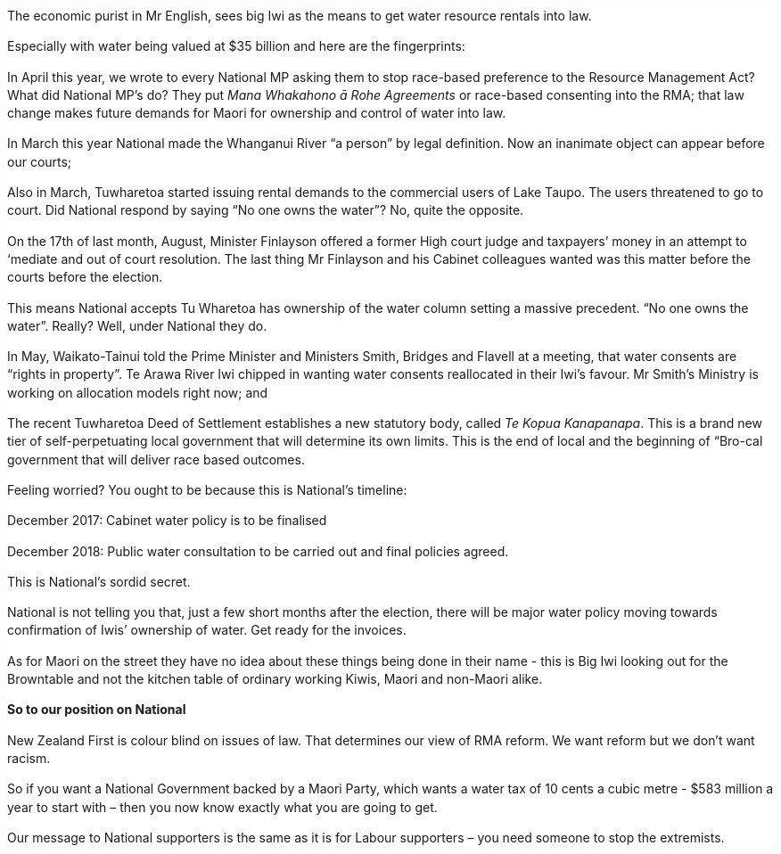 The economic purist in Mr English, sees big Iwi as the means to get water resource rentals into law.

Especially with water being valued at $35 billion and here are the fingerprints:

In April this year, we wrote to every National MP asking them to stop race-based preference to the Resource Management Act? What did National MP’s do? They put _Mana Whakahono ā Rohe Agreements_ or race-based consenting into the RMA; that law change makes future demands for Maori for ownership and control of water into law.

In March this year National made the Whanganui River “a person” by legal definition. Now an inanimate object can appear before our courts;

Also in March, Tuwharetoa started issuing rental demands to the commercial users of Lake Taupo. The users threatened to go to court. Did National respond by saying “No one owns the water”? No, quite the opposite.

On the 17th of last month, August, Minister Finlayson offered a former High court judge and taxpayers’ money in an attempt to ‘mediate and out of court resolution. The last thing Mr Finlayson and his Cabinet colleagues wanted was this matter before the courts before the election.

This means National accepts Tu Wharetoa has ownership of the water column setting a massive precedent. “No one owns the water”. Really? Well, under National they do.

In May, Waikato-Tainui told the Prime Minister and Ministers Smith, Bridges and Flavell at a meeting, that water consents are “rights in property”. Te Arawa River Iwi chipped in wanting water consents reallocated in their Iwi’s favour. Mr Smith’s Ministry is working on allocation models right now; and

The recent Tuwharetoa Deed of Settlement establishes a new statutory body, called _Te Kopua Kanapanapa_. This is a brand new tier of self-perpetuating local government that will determine its own limits. This is the end of local and the beginning of “Bro-cal government that will deliver race based outcomes.

Feeling worried? You ought to be because this is National’s timeline:

December 2017: Cabinet water policy is to be finalised

December 2018: Public water consultation to be carried out and final policies agreed.

This is National’s sordid secret.

National is not telling you that, just a few short months after the election, there will be major water policy moving towards confirmation of Iwis’ ownership of water. Get ready for the invoices.

As for Maori on the street they have no idea about these things being done in their name - this is Big Iwi looking out for the Browntable and not the kitchen table of ordinary working Kiwis, Maori and non-Maori alike.

**So to our position on National**

New Zealand First is colour blind on issues of law. That determines our view of RMA reform. We want reform but we don’t want racism.

So if you want a National Government backed by a Maori Party, which wants a water tax of 10 cents a cubic metre - $583 million a year to start with – then you now know exactly what you are going to get.

Our message to National supporters is the same as it is for Labour supporters – you need someone to stop the extremists.
